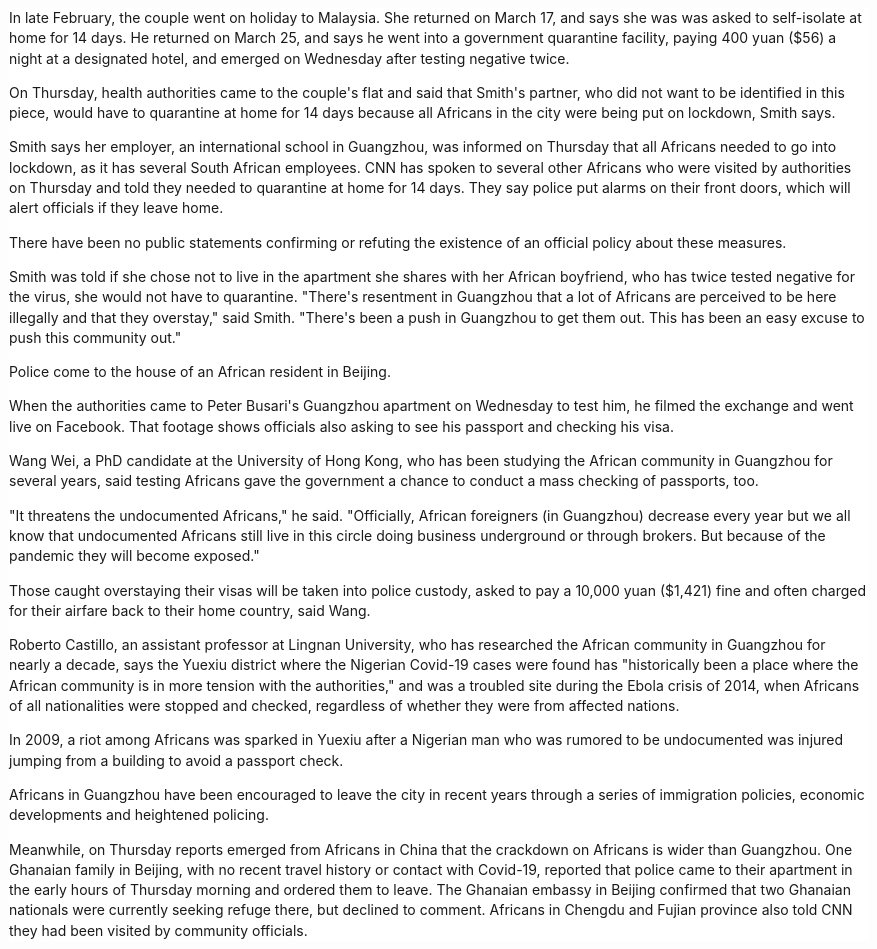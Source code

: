 In late February, the couple went on holiday to Malaysia. She returned on March 17, and says she was was asked to self-isolate at home for 14 days. He returned on March 25, and says he went into a government quarantine facility, paying 400 yuan ($56) a night at a designated hotel, and emerged on Wednesday after testing negative twice.

On Thursday, health authorities came to the couple's flat and said that Smith's partner, who did not want to be identified in this piece, would have to quarantine at home for 14 days because all Africans in the city were being put on lockdown, Smith says.

Smith says her employer, an international school in Guangzhou, was informed on Thursday that all Africans needed to go into lockdown, as it has several South African employees. CNN has spoken to several other Africans who were visited by authorities on Thursday and told they needed to quarantine at home for 14 days. They say police put alarms on their front doors, which will alert officials if they leave home.

There have been no public statements confirming or refuting the existence of an official policy about these measures.

Smith was told if she chose not to live in the apartment she shares with her African boyfriend, who has twice tested negative for the virus, she would not have to quarantine. "There's resentment in Guangzhou that a lot of Africans are perceived to be here illegally and that they overstay," said Smith. "There's been a push in Guangzhou to get them out. This has been an easy excuse to push this community out."

Police come to the house of an African resident in Beijing.

When the authorities came to Peter Busari's Guangzhou apartment on Wednesday to test him, he filmed the exchange and went live on Facebook. That footage shows officials also asking to see his passport and checking his visa.

Wang Wei, a PhD candidate at the University of Hong Kong, who has been studying the African community in Guangzhou for several years, said testing Africans gave the government a chance to conduct a mass checking of passports, too.

"It threatens the undocumented Africans," he said. "Officially, African foreigners (in Guangzhou) decrease every year but we all know that undocumented Africans still live in this circle doing business underground or through brokers. But because of the pandemic they will become exposed."

Those caught overstaying their visas will be taken into police custody, asked to pay a 10,000 yuan ($1,421) fine and often charged for their airfare back to their home country, said Wang.

Roberto Castillo, an assistant professor at Lingnan University, who has researched the African community in Guangzhou for nearly a decade, says the Yuexiu district where the Nigerian Covid-19 cases were found has "historically been a place where the African community is in more tension with the authorities," and was a troubled site during the Ebola crisis of 2014, when Africans of all nationalities were stopped and checked, regardless of whether they were from affected nations.

In 2009, a riot among Africans was sparked in Yuexiu after a Nigerian man who was rumored to be undocumented was injured jumping from a building to avoid a passport check.

Africans in Guangzhou have been encouraged to leave the city in recent years through a series of immigration policies, economic developments and heightened policing.

Meanwhile, on Thursday reports emerged from Africans in China that the crackdown on Africans is wider than Guangzhou. One Ghanaian family in Beijing, with no recent travel history or contact with Covid-19, reported that police came to their apartment in the early hours of Thursday morning and ordered them to leave. The Ghanaian embassy in Beijing confirmed that two Ghanaian nationals were currently seeking refuge there, but declined to comment. Africans in Chengdu and Fujian province also told CNN they had been visited by community officials.
